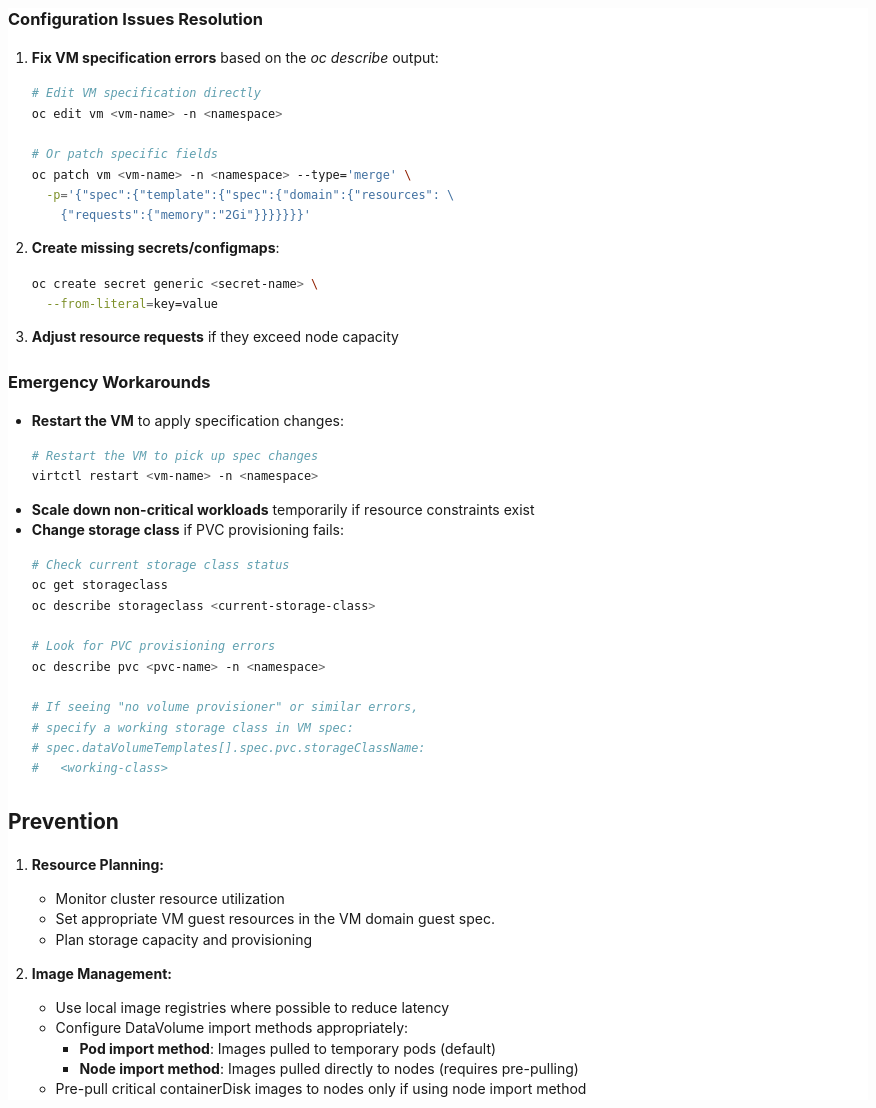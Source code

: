 ### Configuration Issues Resolution
1. **Fix VM specification errors** based on the *oc describe* output:
   ```bash
   # Edit VM specification directly
   oc edit vm <vm-name> -n <namespace>

   # Or patch specific fields
   oc patch vm <vm-name> -n <namespace> --type='merge' \
     -p='{"spec":{"template":{"spec":{"domain":{"resources": \
       {"requests":{"memory":"2Gi"}}}}}}}'
   ```
2. **Create missing secrets/configmaps**:
   ```bash
   oc create secret generic <secret-name> \
     --from-literal=key=value
   ```
3. **Adjust resource requests** if they exceed node capacity

### Emergency Workarounds
- **Restart the VM** to apply specification changes:
  ```bash
  # Restart the VM to pick up spec changes
  virtctl restart <vm-name> -n <namespace>
  ```
- **Scale down non-critical workloads** temporarily if resource
  constraints exist
- **Change storage class** if PVC provisioning fails:
  ```bash
  # Check current storage class status
  oc get storageclass
  oc describe storageclass <current-storage-class>

  # Look for PVC provisioning errors
  oc describe pvc <pvc-name> -n <namespace>

  # If seeing "no volume provisioner" or similar errors,
  # specify a working storage class in VM spec:
  # spec.dataVolumeTemplates[].spec.pvc.storageClassName:
  #   <working-class>
  ```

## Prevention

1. **Resource Planning:**
   - Monitor cluster resource utilization
   - Set appropriate VM guest resources in the VM domain guest spec.
   - Plan storage capacity and provisioning

2. **Image Management:**
   - Use local image registries where possible to reduce
     latency
   - Configure DataVolume import methods appropriately:
     * **Pod import method**: Images pulled to temporary pods (default)
     * **Node import method**: Images pulled directly to nodes
       (requires pre-pulling)
   - Pre-pull critical containerDisk images to nodes only if
     using node import method
